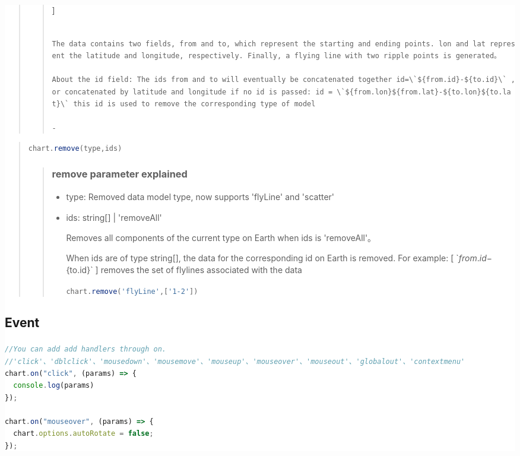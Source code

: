 > >   ]
> >   
> >   ```
> >
> >   The data contains two fields, from and to, which represent the starting and ending points. lon and lat represent the latitude and longitude, respectively. Finally, a flying line with two ripple points is generated。
> >
> >   About the id field: The ids from and to will eventually be concatenated together id=\`${from.id}-${to.id}\` ,or concatenated by latitude and longitude if no id is passed: id = \`${from.lon}${from.lat}-${to.lon}${to.lat}\` this id is used to remove the corresponding type of model
> >
> > - 

> 
>
> ``` javascript
> chart.remove(type,ids)
> ```
>
> > ### **remove parameter explained**
> >
> > - type: Removed data model type, now supports 'flyLine' and 'scatter'
> >
> > - ids: string[] | 'removeAll'
> >
> >   Removes all components of the current type on Earth when ids is 'removeAll'。
> >
> >    When ids are of type string[], the data for the corresponding id on Earth is removed. For example: [ \`${from.id}-${to.id}\` ]  removes the set of flylines associated with the data
> >   
> >   ``` javascript
> >   chart.remove('flyLine',['1-2'])
> >   ```
>

## Event

```javascript
//You can add add handlers through on.
//'click'、'dblclick'、'mousedown'、'mousemove'、'mouseup'、'mouseover'、'mouseout'、'globalout'、'contextmenu'
chart.on("click", (params) => {
  console.log(params)
});

chart.on("mouseover", (params) => {
  chart.options.autoRotate = false;
});
```


